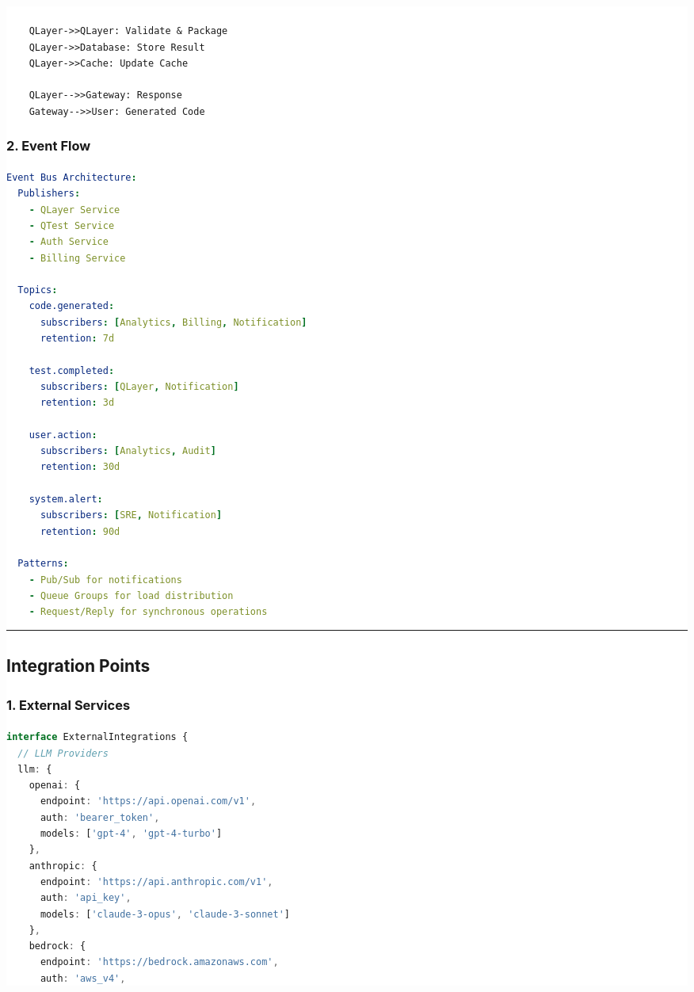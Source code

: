 ```mermaid
    
    QLayer->>QLayer: Validate & Package
    QLayer->>Database: Store Result
    QLayer->>Cache: Update Cache
    
    QLayer-->>Gateway: Response
    Gateway-->>User: Generated Code
```

### 2. Event Flow
```yaml
Event Bus Architecture:
  Publishers:
    - QLayer Service
    - QTest Service
    - Auth Service
    - Billing Service
  
  Topics:
    code.generated:
      subscribers: [Analytics, Billing, Notification]
      retention: 7d
      
    test.completed:
      subscribers: [QLayer, Notification]
      retention: 3d
      
    user.action:
      subscribers: [Analytics, Audit]
      retention: 30d
      
    system.alert:
      subscribers: [SRE, Notification]
      retention: 90d
  
  Patterns:
    - Pub/Sub for notifications
    - Queue Groups for load distribution
    - Request/Reply for synchronous operations
```

---

## Integration Points

### 1. External Services
```typescript
interface ExternalIntegrations {
  // LLM Providers
  llm: {
    openai: {
      endpoint: 'https://api.openai.com/v1',
      auth: 'bearer_token',
      models: ['gpt-4', 'gpt-4-turbo']
    },
    anthropic: {
      endpoint: 'https://api.anthropic.com/v1',
      auth: 'api_key',
      models: ['claude-3-opus', 'claude-3-sonnet']
    },
    bedrock: {
      endpoint: 'https://bedrock.amazonaws.com',
      auth: 'aws_v4',
```
